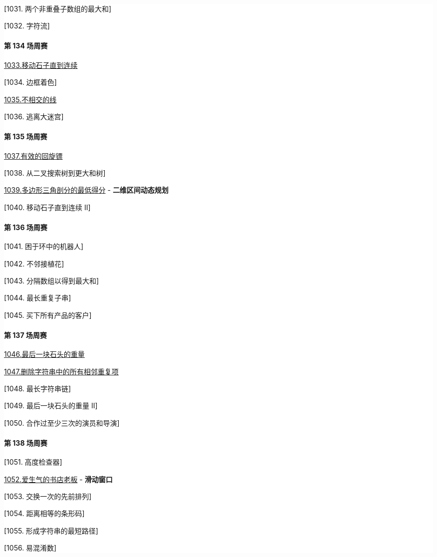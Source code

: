 [1031. 两个非重叠子数组的最大和]

[1032. 字符流]

#### 第 134 场周赛

[1033.移动石子直到连续](contest/weekly/c134/1033.移动石子直到连续.md)

[1034. 边框着色]

[1035.不相交的线](contest/weekly/c134/1035.不相交的线.md)

[1036. 逃离大迷宫]

#### 第 135 场周赛

[1037.有效的回旋镖](contest/weekly/c135/1037.有效的回旋镖.md)

[1038. 从二叉搜索树到更大和树]

[1039.多边形三角剖分的最低得分](contest/weekly/c135/1039.多边形三角剖分的最低得分.md) - **二维区间动态规划**

[1040. 移动石子直到连续 II]

#### 第 136 场周赛

[1041. 困于环中的机器人]

[1042. 不邻接植花]

[1043. 分隔数组以得到最大和]

[1044. 最长重复子串]


[1045. 买下所有产品的客户]

#### 第 137 场周赛

[1046.最后一块石头的重量](leetcode/greedy/1046.最后一块石头的重量.md)

[1047.删除字符串中的所有相邻重复项](contest/weekly/c137/1047.删除字符串中的所有相邻重复项.md)

[1048. 最长字符串链]

[1049. 最后一块石头的重量 II]


[1050. 合作过至少三次的演员和导演]

#### 第 138 场周赛

[1051. 高度检查器]

[1052.爱生气的书店老板](contest/weekly/c138/1052.爱生气的书店老板.md) - **滑动窗口**

[1053. 交换一次的先前排列]

[1054. 距离相等的条形码]


[1055. 形成字符串的最短路径]

[1056. 易混淆数]
